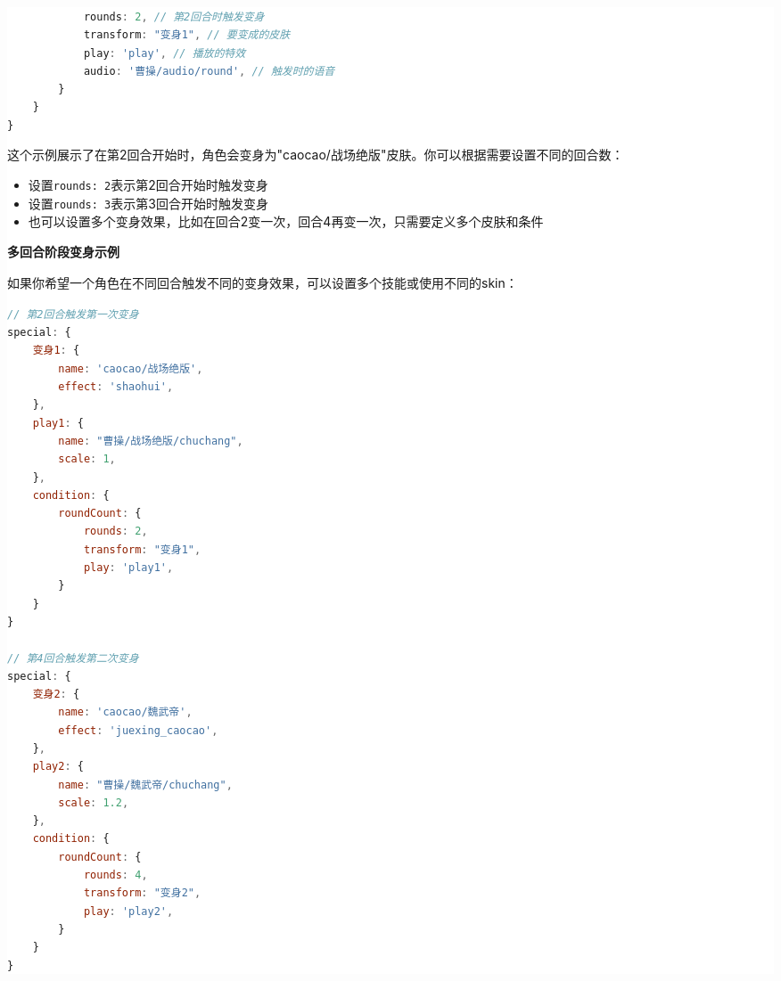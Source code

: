 ```js
            rounds: 2, // 第2回合时触发变身
            transform: "变身1", // 要变成的皮肤
            play: 'play', // 播放的特效
            audio: '曹操/audio/round', // 触发时的语音
        }
    }
}
```

这个示例展示了在第2回合开始时，角色会变身为"caocao/战场绝版"皮肤。你可以根据需要设置不同的回合数：

- 设置`rounds: 2`表示第2回合开始时触发变身
- 设置`rounds: 3`表示第3回合开始时触发变身
- 也可以设置多个变身效果，比如在回合2变一次，回合4再变一次，只需要定义多个皮肤和条件

**多回合阶段变身示例**

如果你希望一个角色在不同回合触发不同的变身效果，可以设置多个技能或使用不同的skin：

```js
// 第2回合触发第一次变身
special: {
    变身1: {
        name: 'caocao/战场绝版',
        effect: 'shaohui',
    },
    play1: {
        name: "曹操/战场绝版/chuchang",
        scale: 1,
    },
    condition: {
        roundCount: {
            rounds: 2,
            transform: "变身1",
            play: 'play1',
        }
    }
}

// 第4回合触发第二次变身
special: {
    变身2: {
        name: 'caocao/魏武帝',
        effect: 'juexing_caocao',
    },
    play2: {
        name: "曹操/魏武帝/chuchang",
        scale: 1.2,
    },
    condition: {
        roundCount: {
            rounds: 4,
            transform: "变身2",
            play: 'play2',
        }
    }
}
```
